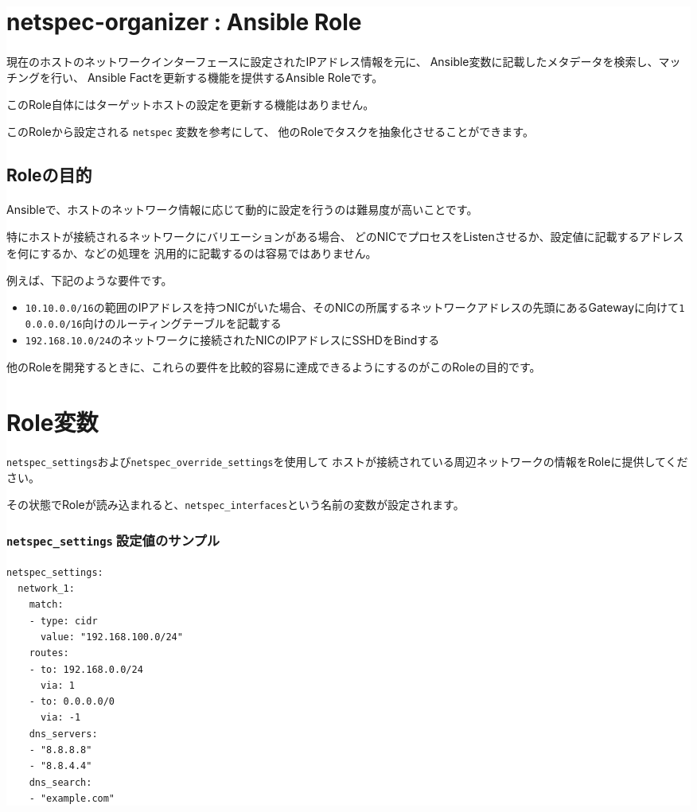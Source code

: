 # netspec-organizer : Ansible Role

現在のホストのネットワークインターフェースに設定されたIPアドレス情報を元に、
Ansible変数に記載したメタデータを検索し、マッチングを行い、
Ansible Factを更新する機能を提供するAnsible Roleです。

このRole自体にはターゲットホストの設定を更新する機能はありません。

このRoleから設定される `netspec` 変数を参考にして、
他のRoleでタスクを抽象化させることができます。

## Roleの目的

Ansibleで、ホストのネットワーク情報に応じて動的に設定を行うのは難易度が高いことです。

特にホストが接続されるネットワークにバリエーションがある場合、
どのNICでプロセスをListenさせるか、設定値に記載するアドレスを何にするか、などの処理を
汎用的に記載するのは容易ではありません。

例えば、下記のような要件です。

- `10.10.0.0/16`の範囲のIPアドレスを持つNICがいた場合、そのNICの所属するネットワークアドレスの先頭にあるGatewayに向けて`10.0.0.0/16`向けのルーティングテーブルを記載する
- `192.168.10.0/24`のネットワークに接続されたNICのIPアドレスにSSHDをBindする

他のRoleを開発するときに、これらの要件を比較的容易に達成できるようにするのがこのRoleの目的です。


# Role変数

`netspec_settings`および`netspec_override_settings`を使用して
ホストが接続されている周辺ネットワークの情報をRoleに提供してください。

その状態でRoleが読み込まれると、`netspec_interfaces`という名前の変数が設定されます。

### `netspec_settings` 設定値のサンプル

```
netspec_settings:
  network_1:
    match:
    - type: cidr
      value: "192.168.100.0/24"
    routes:
    - to: 192.168.0.0/24
      via: 1
    - to: 0.0.0.0/0
      via: -1
    dns_servers:
    - "8.8.8.8"
    - "8.8.4.4"
    dns_search:
    - "example.com"
```
